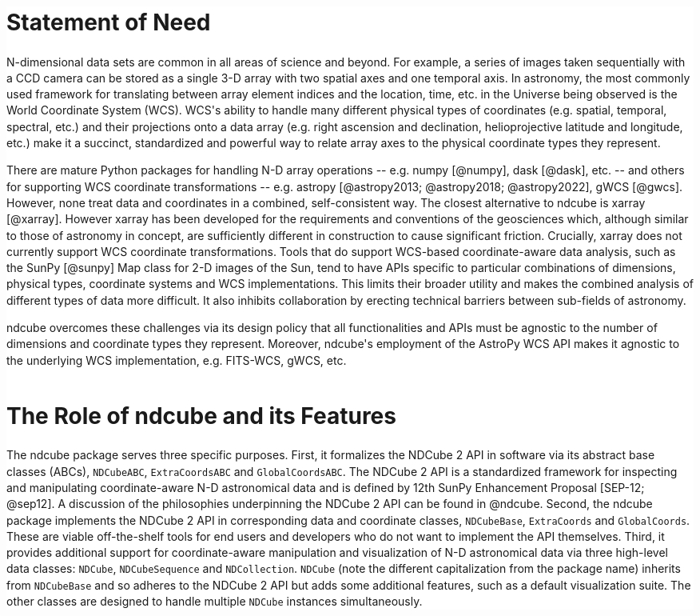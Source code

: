 # Statement of Need

N-dimensional data sets are common in all areas of science and beyond.
For example, a series of images taken sequentially with a CCD camera can be stored
as a single 3-D array with two spatial axes and one temporal axis.
In astronomy, the most commonly used framework for translating between array element
indices and the location, time, etc. in the Universe being observed is the World
Coordinate System (WCS).
WCS's ability to handle many different physical types of coordinates (e.g. spatial,
temporal, spectral, etc.) and their projections onto a data array (e.g. right ascension
and declination, helioprojective latitude and longitude, etc.) make it a succinct,
standardized and powerful way to relate array axes to the physical coordinate types
they represent.

There are mature Python packages for handling N-D array operations --
e.g. numpy [@numpy], dask [@dask], etc. -- and others for supporting WCS coordinate
transformations -- e.g. astropy [@astropy2013; @astropy2018; @astropy2022], gWCS [@gwcs].
However, none treat data and coordinates in a combined, self-consistent way.
The closest alternative to ndcube is xarray [@xarray].
However xarray has been developed for the requirements and conventions of the
geosciences which, although similar to those of astronomy in concept, are sufficiently
different in construction to cause significant friction.
Crucially, xarray does not currently support WCS coordinate transformations.
Tools that do support WCS-based coordinate-aware data analysis, such as the SunPy
[@sunpy] Map class for 2-D images of the Sun, tend to have APIs specific to particular
combinations of dimensions, physical types, coordinate systems and WCS implementations.
This limits their broader utility and makes the combined analysis of different types
of data more difficult.
It also inhibits collaboration by erecting technical barriers between sub-fields of
astronomy.

ndcube overcomes these challenges via its design policy that all functionalities and
APIs must be agnostic to the number of dimensions and coordinate types they represent.
Moreover, ndcube's employment of the AstroPy WCS API makes it agnostic to the
underlying WCS implementation, e.g. FITS-WCS, gWCS, etc.


# The Role of ndcube and its Features

The ndcube package serves three specific purposes.
First, it formalizes the NDCube 2 API in software via its abstract base classes
(ABCs), `NDCubeABC`, `ExtraCoordsABC` and `GlobalCoordsABC`.
The NDCube 2 API is a standardized framework for inspecting and manipulating
coordinate-aware N-D astronomical data and is defined by 12th SunPy Enhancement
Proposal [SEP-12; @sep12].
A discussion of the philosophies underpinning the NDCube 2 API can be found
in @ndcube.
Second, the ndcube package implements the NDCube 2 API in corresponding data and
coordinate classes, `NDCubeBase`, `ExtraCoords` and `GlobalCoords`.
These are viable off-the-shelf tools for end users and developers who do
not want to implement the API themselves.
Third, it provides additional support for coordinate-aware manipulation and
visualization of N-D astronomical data via three high-level data classes:
`NDCube`, `NDCubeSequence` and `NDCollection`.
`NDCube` (note the different capitalization from the package name) inherits from
`NDCubeBase` and so adheres to the NDCube 2 API but adds some additional features,
such as a default visualization suite.
The other classes are designed to handle multiple `NDCube` instances simultaneously.
